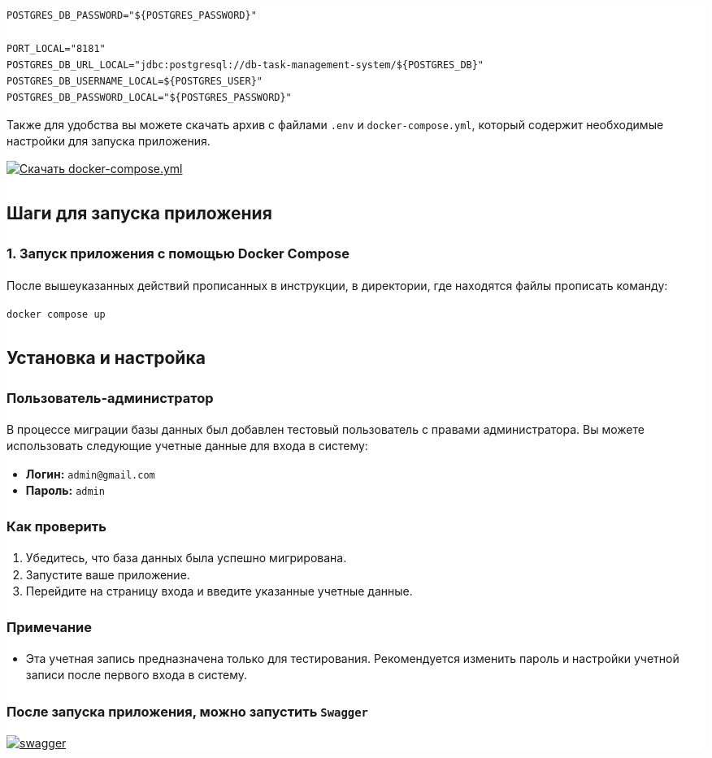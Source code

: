 ```.dotenv
POSTGRES_DB_PASSWORD="${POSTGRES_PASSWORD}"

PORT_LOCAL="8181"
POSTGRES_DB_URL_LOCAL="jdbc:postgresql://db-task-management-system/${POSTGRES_DB}"
POSTGRES_DB_USERNAME_LOCAL=${POSTGRES_USER}"
POSTGRES_DB_PASSWORD_LOCAL="${POSTGRES_PASSWORD}"
```

Также для удобства вы можете скачать архив с файлами `.env` и `docker-compose.yml`, который содержит необходимые
настройки для запуска приложения.

[![Скачать docker-compose.yml](https://img.shields.io/badge/Скачать%20docker--compose.yml-blue)](https://drive.google.com/drive/folders/1ztmCCncx75RUAmWTNZv3hBcFH6u-fr1M?usp=drive_link)

## Шаги для запуска приложения

### 1. Запуск приложения с помощью Docker Compose

После вышеуказанных действий прописанных в инструкции, в директории, где находятся файлы прописать команду:

```bash
docker compose up
```

## Установка и настройка

### Пользователь-администратор

В процессе миграции базы данных был добавлен тестовый пользователь с правами администратора. Вы можете использовать
следующие учетные данные для входа в систему:

- **Логин:** `admin@gmail.com`
- **Пароль:** `admin`

### Как проверить

1. Убедитесь, что база данных была успешно мигрирована.
2. Запустите ваше приложение.
3. Перейдите на страницу входа и введите указанные учетные данные.

### Примечание

- Эта учетная запись предназначена только для тестирования. Рекомендуется изменить пароль и настройки учетной записи
  после первого входа в систему.

### После запуска приложения, можно запустить ```Swagger```

[![swagger](https://img.shields.io/badge/Открыть%20swagger-ui-green)](http://localhost:8080/swagger-ui/index.html)
